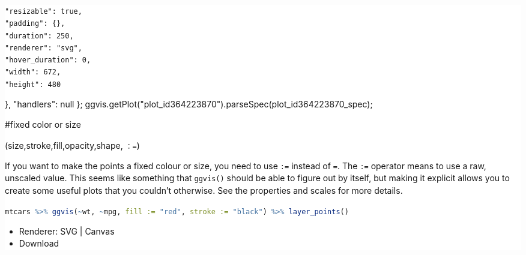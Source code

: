     "resizable": true,
    "padding": {},
    "duration": 250,
    "renderer": "svg",
    "hover_duration": 0,
    "width": 672,
    "height": 480
  },
  "handlers": null
};
ggvis.getPlot("plot_id364223870").parseSpec(plot_id364223870_spec);
</script>


#fixed color or size

(size,stroke,fill,opacity,shape,  `：=`)

If you want to make the points a fixed colour or size, you need to use `:=` instead of `=`. The `:=` operator means to use a raw, unscaled value. This seems like something that `ggvis()` should be able to figure out by itself, but making it explicit allows you to create some useful plots that you couldn’t otherwise. See the properties and scales for more details.

```r
mtcars %>% ggvis(~wt, ~mpg, fill := "red", stroke := "black") %>% layer_points()
```

<div id="plot_id789999717-container" class="ggvis-output-container">
<div id="plot_id789999717" class="ggvis-output"></div>
<div class="plot-gear-icon">
<nav class="ggvis-control">
<a class="ggvis-dropdown-toggle" title="Controls" onclick="return false;"></a>
<ul class="ggvis-dropdown">
<li>
Renderer: 
<a id="plot_id789999717_renderer_svg" class="ggvis-renderer-button" onclick="return false;" data-plot-id="plot_id789999717" data-renderer="svg">SVG</a>
 | 
<a id="plot_id789999717_renderer_canvas" class="ggvis-renderer-button" onclick="return false;" data-plot-id="plot_id789999717" data-renderer="canvas">Canvas</a>
</li>
<li>
<a id="plot_id789999717_download" class="ggvis-download" data-plot-id="plot_id789999717">Download</a>
</li>
</ul>
</nav>
</div>
</div>
<script type="text/javascript">
var plot_id789999717_spec = {
  "data": [
    {
      "name": ".0",
      "format": {
        "type": "csv",
        "parse": {
          "wt": "number",
          "mpg": "number"
        }
      },
      "values": "\"wt\",\"mpg\"\n2.62,21\n2.875,21\n2.32,22.8\n3.215,21.4\n3.44,18.7\n3.46,18.1\n3.57,14.3\n3.19,24.4\n3.15,22.8\n3.44,19.2\n3.44,17.8\n4.07,16.4\n3.73,17.3\n3.78,15.2\n5.25,10.4\n5.424,10.4\n5.345,14.7\n2.2,32.4\n1.615,30.4\n1.835,33.9\n2.465,21.5\n3.52,15.5\n3.435,15.2\n3.84,13.3\n3.845,19.2\n1.935,27.3\n2.14,26\n1.513,30.4\n3.17,15.8\n2.77,19.7\n3.57,15\n2.78,21.4"
    },
